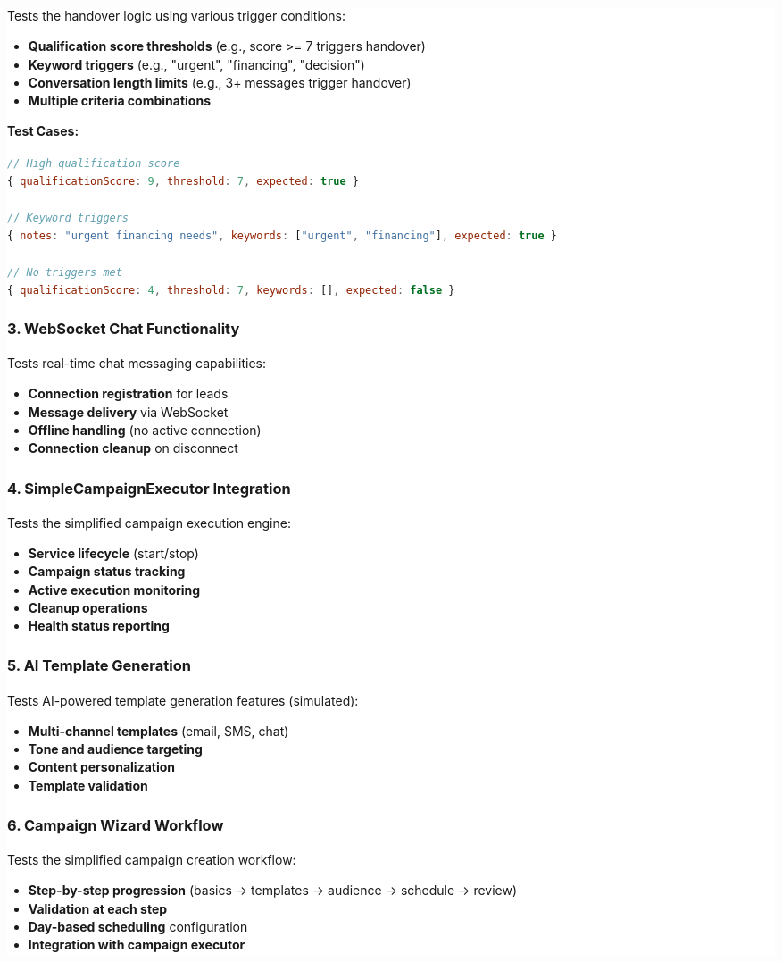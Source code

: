 Tests the handover logic using various trigger conditions:

- **Qualification score thresholds** (e.g., score >= 7 triggers handover)
- **Keyword triggers** (e.g., "urgent", "financing", "decision")
- **Conversation length limits** (e.g., 3+ messages trigger handover)
- **Multiple criteria combinations**

**Test Cases:**
```javascript
// High qualification score
{ qualificationScore: 9, threshold: 7, expected: true }

// Keyword triggers
{ notes: "urgent financing needs", keywords: ["urgent", "financing"], expected: true }

// No triggers met
{ qualificationScore: 4, threshold: 7, keywords: [], expected: false }
```

### 3. WebSocket Chat Functionality

Tests real-time chat messaging capabilities:

- **Connection registration** for leads
- **Message delivery** via WebSocket
- **Offline handling** (no active connection)
- **Connection cleanup** on disconnect

### 4. SimpleCampaignExecutor Integration

Tests the simplified campaign execution engine:

- **Service lifecycle** (start/stop)
- **Campaign status tracking**
- **Active execution monitoring** 
- **Cleanup operations**
- **Health status reporting**

### 5. AI Template Generation

Tests AI-powered template generation features (simulated):

- **Multi-channel templates** (email, SMS, chat)
- **Tone and audience targeting**
- **Content personalization**
- **Template validation**

### 6. Campaign Wizard Workflow

Tests the simplified campaign creation workflow:

- **Step-by-step progression** (basics → templates → audience → schedule → review)
- **Validation at each step**
- **Day-based scheduling** configuration
- **Integration with campaign executor**
